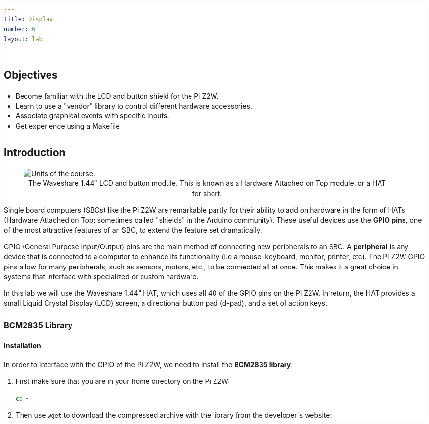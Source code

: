 ```yaml
---
title: Display
number: 6
layout: lab
---
```


## Objectives

- Become familiar with the LCD and button shield for the Pi Z2W.
- Learn to use a "vendor" library to control different hardware accessories.
- Associate graphical events with specific inputs.
- Get experience using a Makefile

## Introduction

<figure class="image mx-auto" style="max-width: 750px">
  <img src="{% link assets/display/lcd-button-shield.png %}" alt="Units of the course.">
  <figcaption style="text-align: center;">The Waveshare 1.44" LCD and button module. This is known as a Hardware Attached on Top module, or a HAT for short.</figcaption>
</figure>

Single board computers (SBCs) like the Pi Z2W are remarkable partly for their ability to add on hardware in the form of HATs (Hardware Attached on Top; sometimes called "shields" in the [Arduino](https://www.arduino.cc/) community). These useful devices use the **GPIO pins**, one of the most attractive features of an SBC, to extend the feature set dramatically.

GPIO (General Purpose Input/Output) pins are the main method of connecting new peripherals to an SBC. A **peripheral** is any device that is connected to a computer to enhance its functionality (i.e a mouse, keyboard, monitor, printer, etc). The Pi Z2W GPIO pins allow for many peripherals, such as sensors, motors, etc., to be connected all at once. This makes it a great choice in systems that interface with specialized or custom hardware.

In this lab we will use the Waveshare 1.44" HAT, which uses all 40 of the GPIO pins on the Pi Z2W. In return, the HAT provides a small Liquid Crystal Display (LCD) screen, a directional button pad (d-pad), and a set of action keys.

### BCM2835 Library

#### Installation

In order to interface with the GPIO of the Pi Z2W, we need to install the **BCM2835 library**.

1. First make sure that you are in your home directory on the Pi Z2W:

    ```bash
    cd ~
    ```

2. Then use `wget` to download the compressed archive with the library from the developer's website:
